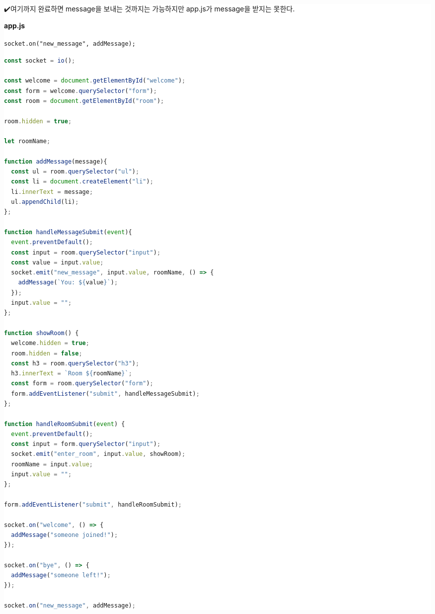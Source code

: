 ```js
```



:heavy_check_mark:여기까지 완료하면 message을 보내는 것까지는 가능하지만 app.js가 message을 받지는 못한다.

**app.js**

`socket.on("new_message", addMessage);`

```js
const socket = io();

const welcome = document.getElementById("welcome");
const form = welcome.querySelector("form");
const room = document.getElementById("room");

room.hidden = true;

let roomName;

function addMessage(message){
  const ul = room.querySelector("ul");
  const li = document.createElement("li");
  li.innerText = message;
  ul.appendChild(li);
};

function handleMessageSubmit(event){
  event.preventDefault();
  const input = room.querySelector("input");
  const value = input.value;
  socket.emit("new_message", input.value, roomName, () => {
    addMessage(`You: ${value}`);
  });
  input.value = "";
};

function showRoom() {
  welcome.hidden = true;
  room.hidden = false;
  const h3 = room.querySelector("h3");
  h3.innerText = `Room ${roomName}`;
  const form = room.querySelector("form");
  form.addEventListener("submit", handleMessageSubmit);
};

function handleRoomSubmit(event) {
  event.preventDefault();
  const input = form.querySelector("input");
  socket.emit("enter_room", input.value, showRoom);
  roomName = input.value;
  input.value = "";
};

form.addEventListener("submit", handleRoomSubmit);

socket.on("welcome", () => {
  addMessage("someone joined!");
});

socket.on("bye", () => {
  addMessage("someone left!");
});

socket.on("new_message", addMessage);
```